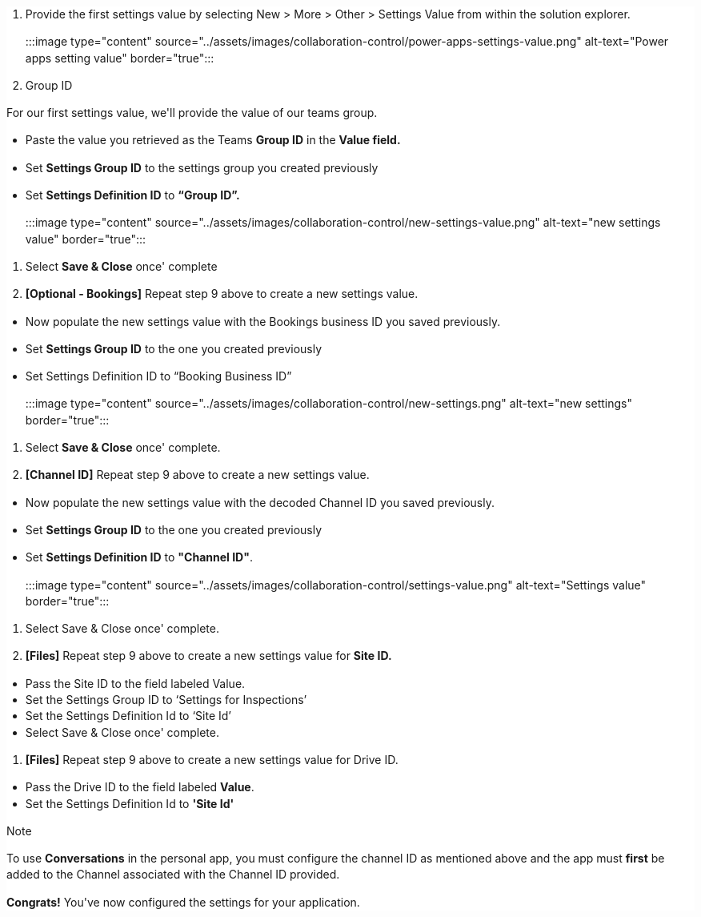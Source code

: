  1. Provide the first settings value by selecting New > More > Other > Settings Value from within the solution explorer.

     :::image type="content" source="../assets/images/collaboration-control/power-apps-settings-value.png" alt-text="Power apps setting value" border="true":::

 1. Group ID

 For our first settings value, we'll provide the value of our teams group.

* Paste the value you retrieved as the Teams **Group ID** in the **Value field.**
* Set **Settings Group ID** to the settings group you created previously
* Set **Settings Definition ID** to **“Group ID”.**

     :::image type="content" source="../assets/images/collaboration-control/new-settings-value.png" alt-text="new settings value" border="true":::

 1. Select **Save & Close** once' complete

 1. **[Optional - Bookings]** Repeat step 9 above to create a new settings value.

* Now populate the new settings value with the Bookings business ID you saved previously.
* Set **Settings Group ID** to the one you created previously
* Set Settings Definition ID to “Booking Business ID”

     :::image type="content" source="../assets/images/collaboration-control/new-settings.png" alt-text="new settings" border="true":::

 1. Select **Save & Close** once' complete.

 1. **[Channel ID]** Repeat step 9 above to create a new settings value.

* Now populate the new settings value with the decoded Channel ID you saved previously.

* Set **Settings Group ID** to the one you created previously

* Set **Settings Definition ID** to **"Channel ID"**.

     :::image type="content" source="../assets/images/collaboration-control/settings-value.png" alt-text="Settings value" border="true":::

1. Select Save & Close once' complete.

1. **[Files]** Repeat step 9 above to create a new settings value for **Site ID.**

* Pass the Site ID to the field labeled Value.
* Set the Settings Group ID to ‘Settings for Inspections’
* Set the Settings Definition Id to ‘Site Id’
* Select Save & Close once' complete.

1. **[Files]** Repeat step 9 above to create a new settings value for Drive ID.

* Pass the Drive ID to the field labeled **Value**.
* Set the Settings Definition Id to **'Site Id'**

> [!NOTE]
> To use **Conversations** in the personal app, you must configure the channel ID as mentioned above and the app must **first** be added to the Channel associated with the Channel ID provided.

**Congrats!** You've now configured the settings for your application.
